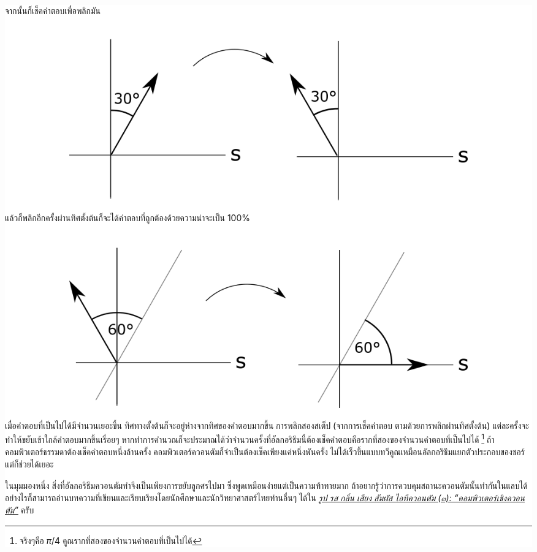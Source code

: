จากนั้นก็เช็คคำตอบเพื่อพลิกมัน

<center>
<img src="/assets/img/posts/08-2018/grover2b.png" style="width: 650px;"/>
</center>

แล้วก็พลิกอีกครั้งผ่านทิศตั้งต้นก็จะได้คำตอบที่ถูกต้องด้วยความน่าจะเป็น 100%

<center>
<img src="/assets/img/posts/08-2018/grover2c.png" style="width: 650px;"/>
</center>

เมื่อคำตอบที่เป็นไปได้มีจำนวนเยอะขึ้น ทิศทางตั้งต้นก็จะอยู่ห่างจากทิศของคำตอบมากขึ้น การพลิกสองสเต็ป (จากการเช็คคำตอบ ตามด้วยการพลิกผ่านทิศตั้งต้น) แต่ละครั้งจะทำให้ขยับเข้าใกล้คำตอบมากขึ้นเรื่อยๆ หากทำการคำนวณก็จะประมาณได้ว่าจำนวนครั้งที่อัลกอริธึมนี้ต้องเช็คคำตอบคือรากที่สองของจำนวนคำตอบที่เป็นไปได้ [^5] ถ้าคอมพิวเตอร์ธรรมดาต้องเช็คคำตอบหนึ่งล้านครั้ง คอมพิวเตอร์ควอนตัมก็จำเป็นต้องเช็คเพียงแค่หนึ่งพันครั้ง  ไม่ได้เร็วขึ้นแบบทวีคูณเหมือนอัลกอริธึมแยกตัวประกอบของชอร์แต่ก็ช่วยได้เยอะ

ในมุมมองหนึ่ง สิ่งที่อัลกอริธึมควอนตัมทำจึงเป็นเพียงการขยับลูกศรไปมา ซึ่งพูดเหมือนง่ายแต่เป็นความท้าทายมาก ถ้าอยากรู้ว่าการควบคุมสถานะควอนตัมนั้นทำกันในแลบได้อย่างไรก็สามารถอ่านบทความที่เขียนและเรียบเรียงโดยนักศึกษาและนักวิทยาศาสตร์ไทยท่านอื่นๆ ได้ใน [*รูป รส กลิ่น เสียง สัมผัส ไอทีควอนตัม (๓): “คอมพิวเตอร์เชิงควอนตัม”*](http://www.ebooks.in.th/ebook/45594/) ครับ


[^1]: มาจากตัวอักษรแรกของชื่อผู้ค้นพบ Ron Rivest, Adi Shamir, และ Leonard Adleman
[^2]: ถ้าสมมติว่าคอมพิวเตอร์ควอนตัมมีความเร็ว CPU พอๆกับของคอมพิวเตอร์ปัจจุบัน
[^3]: Thomas Monz et al., “[Realization of a scalable Shor algorithm](http://science.sciencemag.org/content/351/6277/1068)” *Science* 351 1068 (2016).
[^4]: สำหรับผู้รู้ทฤษฎีควอนตัม ที่พูดไปไม่ใช่ความจริงทั้งหมดเพราะมุมนี้สามารถเป็นจำนวนเชิงซ้อนได้! แต่ทุกมุมในบทความนี้เป็นจำนวนจริง
[^5]: จริงๆคือ $\pi/4$ คูณรากที่สองของจำนวนคำตอบที่เป็นไปได้